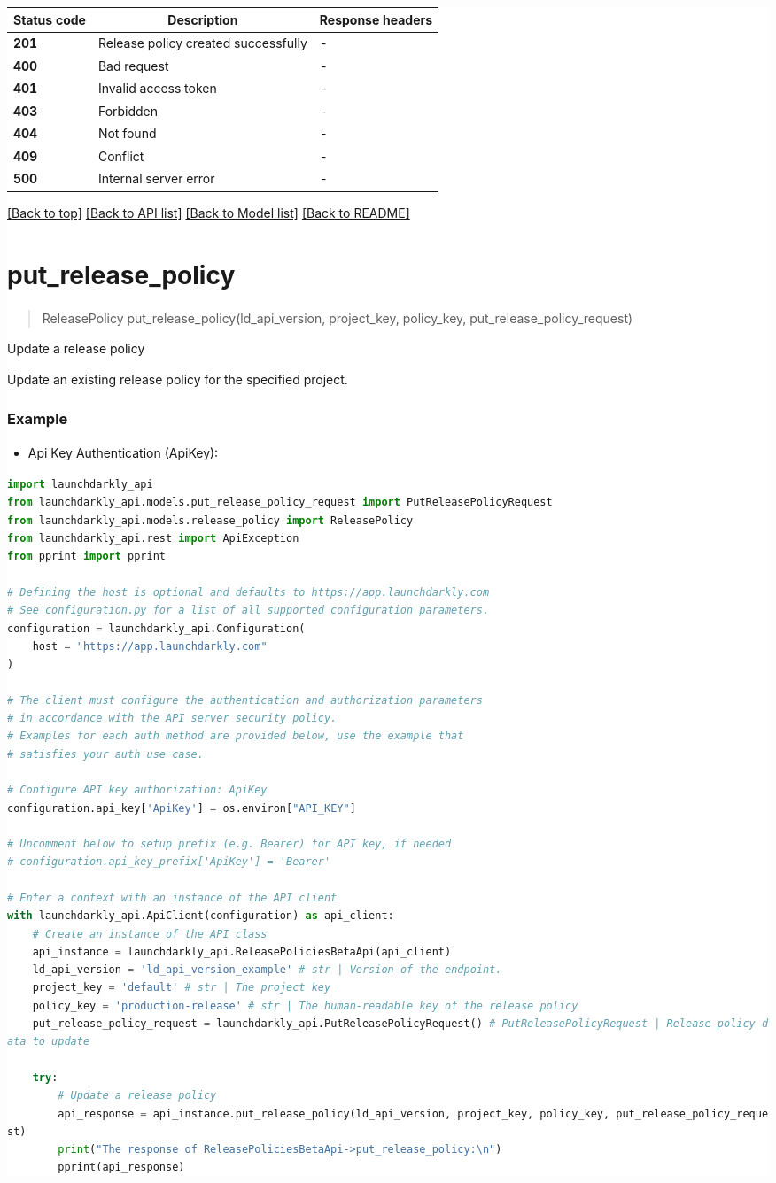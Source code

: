 | Status code | Description | Response headers |
|-------------|-------------|------------------|
**201** | Release policy created successfully |  -  |
**400** | Bad request |  -  |
**401** | Invalid access token |  -  |
**403** | Forbidden |  -  |
**404** | Not found |  -  |
**409** | Conflict |  -  |
**500** | Internal server error |  -  |

[[Back to top]](#) [[Back to API list]](../README.md#documentation-for-api-endpoints) [[Back to Model list]](../README.md#documentation-for-models) [[Back to README]](../README.md)

# **put_release_policy**
> ReleasePolicy put_release_policy(ld_api_version, project_key, policy_key, put_release_policy_request)

Update a release policy

Update an existing release policy for the specified project.

### Example

* Api Key Authentication (ApiKey):

```python
import launchdarkly_api
from launchdarkly_api.models.put_release_policy_request import PutReleasePolicyRequest
from launchdarkly_api.models.release_policy import ReleasePolicy
from launchdarkly_api.rest import ApiException
from pprint import pprint

# Defining the host is optional and defaults to https://app.launchdarkly.com
# See configuration.py for a list of all supported configuration parameters.
configuration = launchdarkly_api.Configuration(
    host = "https://app.launchdarkly.com"
)

# The client must configure the authentication and authorization parameters
# in accordance with the API server security policy.
# Examples for each auth method are provided below, use the example that
# satisfies your auth use case.

# Configure API key authorization: ApiKey
configuration.api_key['ApiKey'] = os.environ["API_KEY"]

# Uncomment below to setup prefix (e.g. Bearer) for API key, if needed
# configuration.api_key_prefix['ApiKey'] = 'Bearer'

# Enter a context with an instance of the API client
with launchdarkly_api.ApiClient(configuration) as api_client:
    # Create an instance of the API class
    api_instance = launchdarkly_api.ReleasePoliciesBetaApi(api_client)
    ld_api_version = 'ld_api_version_example' # str | Version of the endpoint.
    project_key = 'default' # str | The project key
    policy_key = 'production-release' # str | The human-readable key of the release policy
    put_release_policy_request = launchdarkly_api.PutReleasePolicyRequest() # PutReleasePolicyRequest | Release policy data to update

    try:
        # Update a release policy
        api_response = api_instance.put_release_policy(ld_api_version, project_key, policy_key, put_release_policy_request)
        print("The response of ReleasePoliciesBetaApi->put_release_policy:\n")
        pprint(api_response)
```